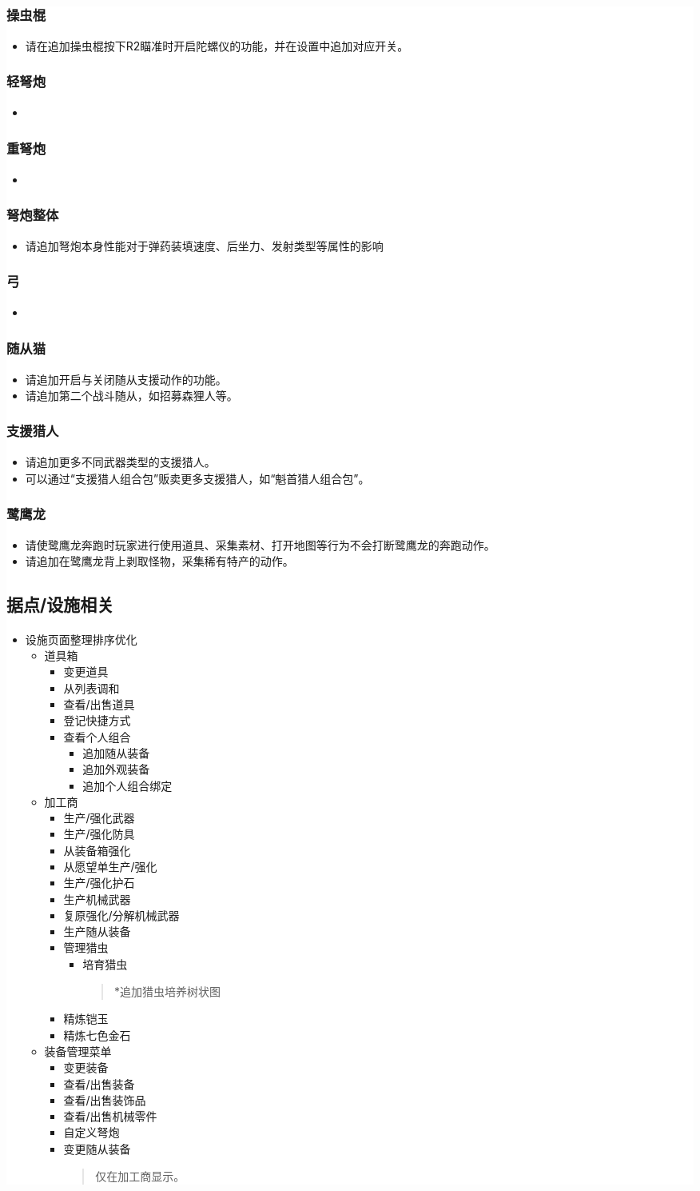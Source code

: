 ### 操虫棍
  - 请在追加操虫棍按下R2瞄准时开启陀螺仪的功能，并在设置中追加对应开关。

### 轻弩炮
  -
  
### 重弩炮
  -

### 弩炮整体
  - 请追加弩炮本身性能对于弹药装填速度、后坐力、发射类型等属性的影响
  
### 弓
  -

### 随从猫
  - 请追加开启与关闭随从支援动作的功能。
  - 请追加第二个战斗随从，如招募森狸人等。

### 支援猎人
  - 请追加更多不同武器类型的支援猎人。
  - 可以通过“支援猎人组合包”贩卖更多支援猎人，如“魁首猎人组合包”。

### 鹭鹰龙
  - 请使鹭鹰龙奔跑时玩家进行使用道具、采集素材、打开地图等行为不会打断鹭鹰龙的奔跑动作。
  - 请追加在鹭鹰龙背上剥取怪物，采集稀有特产的动作。

## 据点/设施相关
  - 设施页面整理排序优化
    - 道具箱
      - 变更道具
      - 从列表调和
      - 查看/出售道具
      - 登记快捷方式
      - 查看个人组合
        - 追加随从装备
        - 追加外观装备
        - 追加个人组合绑定
    - 加工商
      - 生产/强化武器
      - 生产/强化防具
      - 从装备箱强化
      - 从愿望单生产/强化
      - 生产/强化护石
      - 生产机械武器
      - 复原强化/分解机械武器
      - 生产随从装备
      - 管理猎虫
        - 培育猎虫
          > *追加猎虫培养树状图  
      - 精炼铠玉
      - 精炼七色金石
    - 装备管理菜单
      - 变更装备
      - 查看/出售装备
      - 查看/出售装饰品
      - 查看/出售机械零件
      - 自定义弩炮
      - 变更随从装备
        > 仅在加工商显示。  